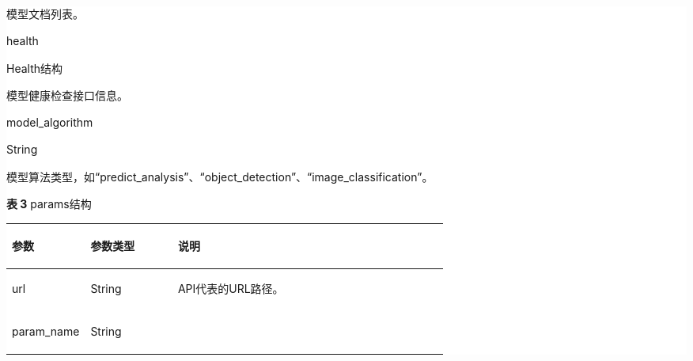<td class="cellrowborder" valign="top" width="62%" headers="mcps1.2.4.1.3 "><p id="p32991561128"><a name="p32991561128"></a><a name="p32991561128"></a>模型文档列表。</p>
</td>
</tr>
<tr id="row104210381528"><td class="cellrowborder" valign="top" width="18%" headers="mcps1.2.4.1.1 "><p id="p742193817217"><a name="p742193817217"></a><a name="p742193817217"></a>health</p>
</td>
<td class="cellrowborder" valign="top" width="20%" headers="mcps1.2.4.1.2 "><p id="p64217381822"><a name="p64217381822"></a><a name="p64217381822"></a>Health结构</p>
</td>
<td class="cellrowborder" valign="top" width="62%" headers="mcps1.2.4.1.3 "><p id="p842113381229"><a name="p842113381229"></a><a name="p842113381229"></a>模型健康检查接口信息。</p>
</td>
</tr>
<tr id="row1288161710174"><td class="cellrowborder" valign="top" width="18%" headers="mcps1.2.4.1.1 "><p id="p182891717151720"><a name="p182891717151720"></a><a name="p182891717151720"></a>model_algorithm</p>
</td>
<td class="cellrowborder" valign="top" width="20%" headers="mcps1.2.4.1.2 "><p id="p17289217191710"><a name="p17289217191710"></a><a name="p17289217191710"></a>String</p>
</td>
<td class="cellrowborder" valign="top" width="62%" headers="mcps1.2.4.1.3 "><p id="p2289917171719"><a name="p2289917171719"></a><a name="p2289917171719"></a>模型算法类型，如<span class="parmvalue" id="parmvalue1746613113916"><a name="parmvalue1746613113916"></a><a name="parmvalue1746613113916"></a>“predict_analysis”</span>、<span class="parmvalue" id="parmvalue1537171518915"><a name="parmvalue1537171518915"></a><a name="parmvalue1537171518915"></a>“object_detection”</span>、<span class="parmvalue" id="parmvalue176836181193"><a name="parmvalue176836181193"></a><a name="parmvalue176836181193"></a>“image_classification”</span>。</p>
</td>
</tr>
</tbody>
</table>

**表 3**  params结构

<a name="table194602271747"></a>
<table><thead align="left"><tr id="row846692713420"><th class="cellrowborder" valign="top" width="18%" id="mcps1.2.4.1.1"><p id="p14703279412"><a name="p14703279412"></a><a name="p14703279412"></a>参数</p>
</th>
<th class="cellrowborder" valign="top" width="20.02%" id="mcps1.2.4.1.2"><p id="p1547314273416"><a name="p1547314273416"></a><a name="p1547314273416"></a>参数类型</p>
</th>
<th class="cellrowborder" valign="top" width="61.980000000000004%" id="mcps1.2.4.1.3"><p id="p34750271411"><a name="p34750271411"></a><a name="p34750271411"></a>说明</p>
</th>
</tr>
</thead>
<tbody><tr id="row18734135463714"><td class="cellrowborder" valign="top" width="18%" headers="mcps1.2.4.1.1 "><p id="p167361054133711"><a name="p167361054133711"></a><a name="p167361054133711"></a>url</p>
</td>
<td class="cellrowborder" valign="top" width="20.02%" headers="mcps1.2.4.1.2 "><p id="p11736105443716"><a name="p11736105443716"></a><a name="p11736105443716"></a>String</p>
</td>
<td class="cellrowborder" valign="top" width="61.980000000000004%" headers="mcps1.2.4.1.3 "><p id="p4736145473710"><a name="p4736145473710"></a><a name="p4736145473710"></a>API代表的URL路径。</p>
</td>
</tr>
<tr id="row1947792717413"><td class="cellrowborder" valign="top" width="18%" headers="mcps1.2.4.1.1 "><p id="p848011273416"><a name="p848011273416"></a><a name="p848011273416"></a>param_name</p>
</td>
<td class="cellrowborder" valign="top" width="20.02%" headers="mcps1.2.4.1.2 "><p id="p1248217271545"><a name="p1248217271545"></a><a name="p1248217271545"></a>String</p>